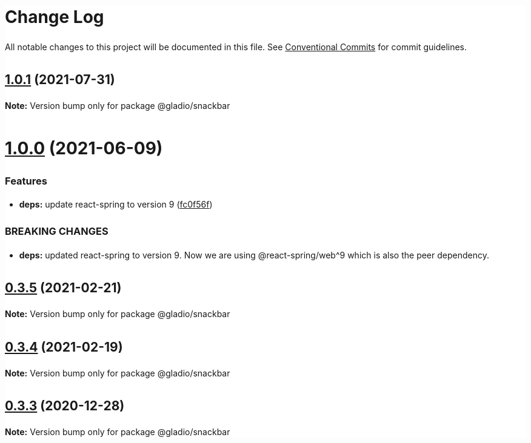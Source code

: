 # Change Log

All notable changes to this project will be documented in this file.
See [Conventional Commits](https://conventionalcommits.org) for commit guidelines.

## [1.0.1](https://github.com/sembark/gladio/compare/@gladio/snackbar@1.0.0...@gladio/snackbar@1.0.1) (2021-07-31)

**Note:** Version bump only for package @gladio/snackbar





# [1.0.0](https://github.com/sembark/gladio/compare/@gladio/snackbar@0.3.5...@gladio/snackbar@1.0.0) (2021-06-09)


### Features

* **deps:** update react-spring to version 9 ([fc0f56f](https://github.com/sembark/gladio/commit/fc0f56f))


### BREAKING CHANGES

* **deps:** updated react-spring to version 9. Now we are
using @react-spring/web^9 which is also the peer dependency.





## [0.3.5](https://github.com/sembark/gladio/compare/@gladio/snackbar@0.3.4...@gladio/snackbar@0.3.5) (2021-02-21)

**Note:** Version bump only for package @gladio/snackbar





## [0.3.4](https://github.com/sembark/gladio/compare/@gladio/snackbar@0.3.3...@gladio/snackbar@0.3.4) (2021-02-19)

**Note:** Version bump only for package @gladio/snackbar





## [0.3.3](https://github.com/sembark/gladio/compare/@gladio/snackbar@0.3.2...@gladio/snackbar@0.3.3) (2020-12-28)

**Note:** Version bump only for package @gladio/snackbar

